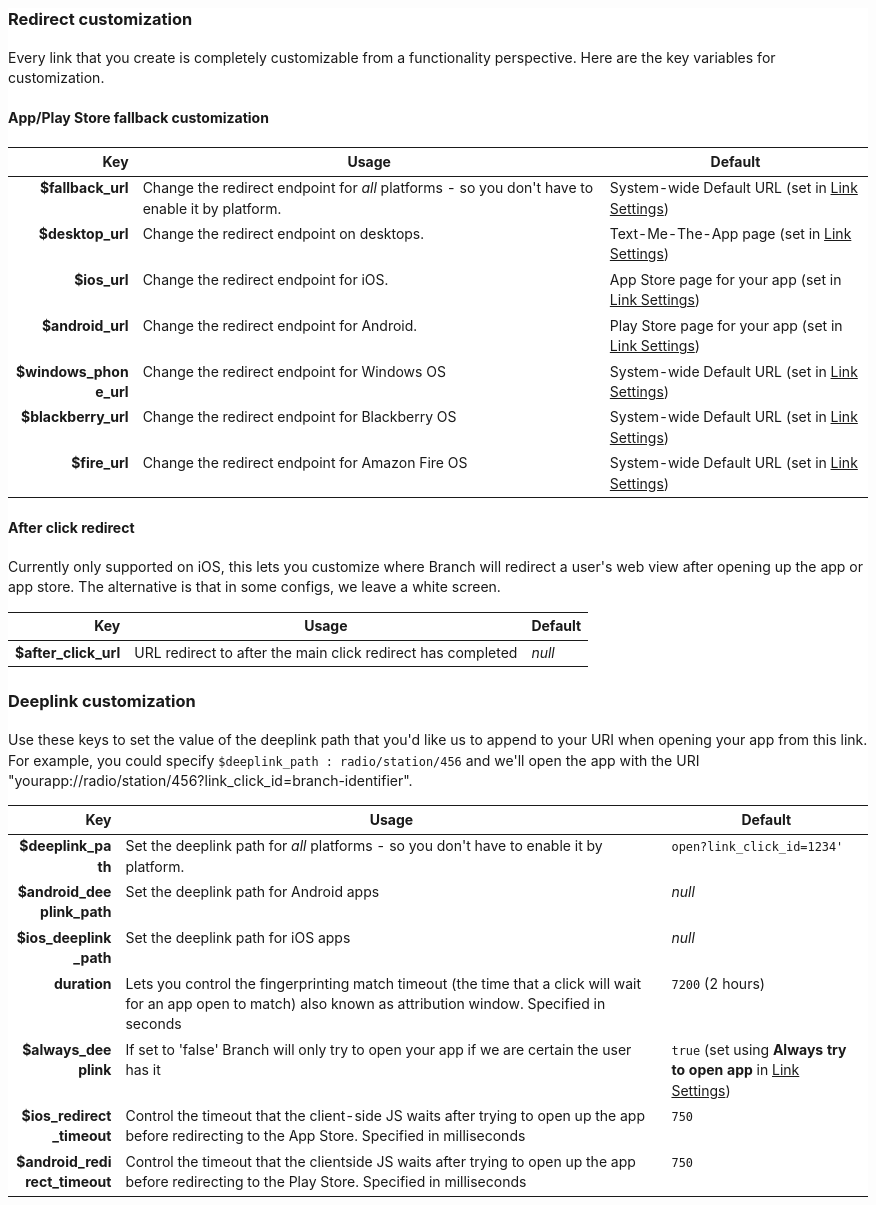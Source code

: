 ### Redirect customization

Every link that you create is completely customizable from a functionality perspective. Here are the key variables for customization.

#### App/Play Store fallback customization

| **Key** | **Usage** | **Default**
| ---: | --- | ---
| **$fallback_url** | Change the redirect endpoint for _all_ platforms - so you don't have to enable it by platform. | System-wide Default URL (set in [Link Settings](https://dashboard.branch.io/#/settings/link))
| **$desktop_url** | Change the redirect endpoint on desktops. | Text-Me-The-App page (set in [Link Settings](https://dashboard.branch.io/#/settings/link))
| **$ios_url** | Change the redirect endpoint for iOS. | App Store page for your app (set in [Link Settings](https://dashboard.branch.io/#/settings/link))
| **$android_url** | Change the redirect endpoint for Android. | Play Store page for your app (set in [Link Settings](https://dashboard.branch.io/#/settings/link))
| **$windows_phone_url** | Change the redirect endpoint for Windows OS | System-wide Default URL (set in [Link Settings](https://dashboard.branch.io/#/settings/link))
| **$blackberry_url** | Change the redirect endpoint for Blackberry OS | System-wide Default URL (set in [Link Settings](https://dashboard.branch.io/#/settings/link))
| **$fire_url** | Change the redirect endpoint for Amazon Fire OS | System-wide Default URL (set in [Link Settings](https://dashboard.branch.io/#/settings/link))

#### After click redirect

Currently only supported on iOS, this lets you customize where Branch will redirect a user's web view after opening up the app or app store. The alternative is that in some configs, we leave a white screen.

| **Key** | **Usage** | **Default**
| ---: | --- | ---
| **$after_click_url** | URL redirect to after the main click redirect has completed | *null*

### Deeplink customization

Use these keys to set the value of the deeplink path that you'd like us to append to your URI when opening your app from this link. For example, you could specify `$deeplink_path : radio/station/456` and we'll open the app with the URI "yourapp://radio/station/456?link_click_id=branch-identifier".

| **Key** | **Usage** | **Default**
| ---: | --- | ---
| **$deeplink_path** | Set the deeplink path for _all_ platforms - so you don't have to enable it by platform. | `open?link_click_id=1234'`
| **$android_deeplink_path** | Set the deeplink path for Android apps | *null*
| **$ios_deeplink_path** | Set the deeplink path for iOS apps | *null*
| **duration** | Lets you control the fingerprinting match timeout (the time that a click will wait for an app open to match) also known as attribution window. Specified in seconds | `7200` (2 hours) 
| **$always_deeplink** | If set to 'false' Branch will only try to open your app if we are certain the user has it | `true` (set using **Always try to open app** in [Link Settings](https://dashboard.branch.io/#/settings/link))
| **$ios_redirect_timeout** | Control the timeout that the client-side JS waits after trying to open up the app before redirecting to the App Store. Specified in milliseconds | `750`
| **$android_redirect_timeout** | Control the timeout that the clientside JS waits after trying to open up the app before redirecting to the Play Store. Specified in milliseconds | `750`

